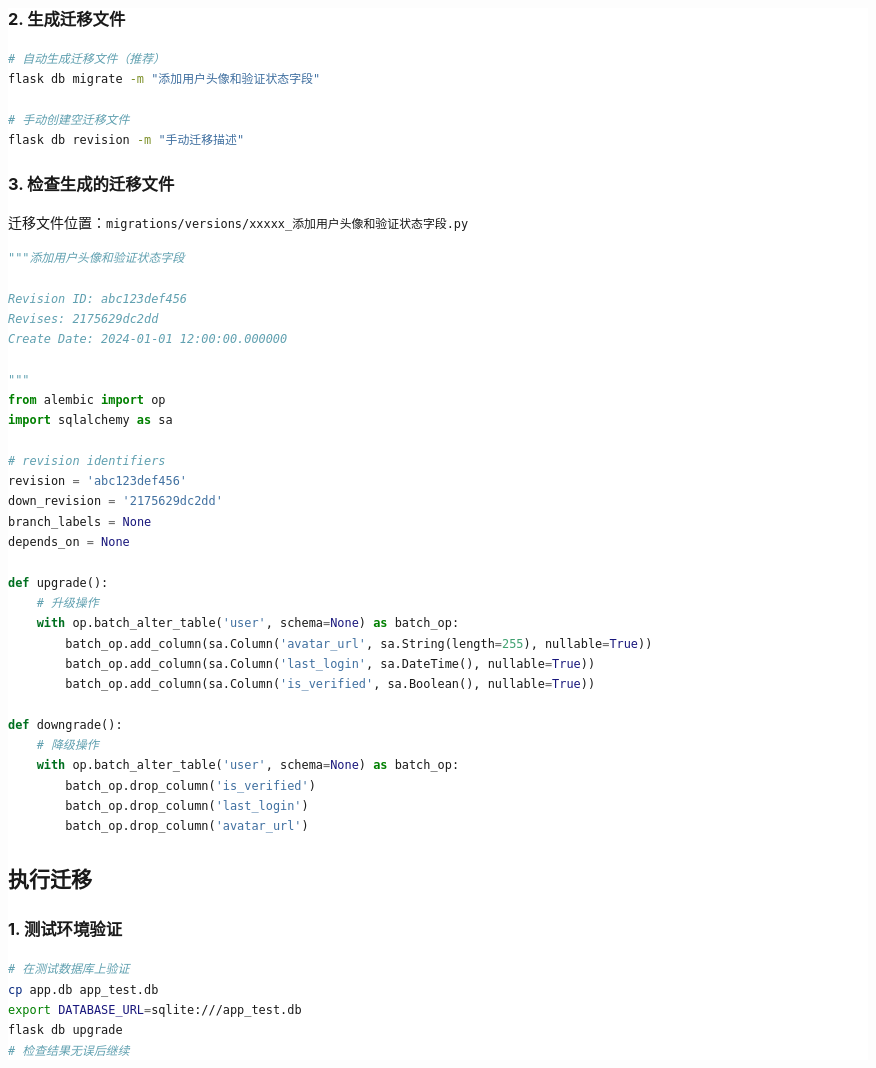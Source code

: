 ### 2. 生成迁移文件
```bash
# 自动生成迁移文件（推荐）
flask db migrate -m "添加用户头像和验证状态字段"

# 手动创建空迁移文件
flask db revision -m "手动迁移描述"
```

### 3. 检查生成的迁移文件
迁移文件位置：`migrations/versions/xxxxx_添加用户头像和验证状态字段.py`

```python
"""添加用户头像和验证状态字段

Revision ID: abc123def456
Revises: 2175629dc2dd
Create Date: 2024-01-01 12:00:00.000000

"""
from alembic import op
import sqlalchemy as sa

# revision identifiers
revision = 'abc123def456'
down_revision = '2175629dc2dd'
branch_labels = None
depends_on = None

def upgrade():
    # 升级操作
    with op.batch_alter_table('user', schema=None) as batch_op:
        batch_op.add_column(sa.Column('avatar_url', sa.String(length=255), nullable=True))
        batch_op.add_column(sa.Column('last_login', sa.DateTime(), nullable=True))
        batch_op.add_column(sa.Column('is_verified', sa.Boolean(), nullable=True))

def downgrade():
    # 降级操作
    with op.batch_alter_table('user', schema=None) as batch_op:
        batch_op.drop_column('is_verified')
        batch_op.drop_column('last_login')
        batch_op.drop_column('avatar_url')
```

## 执行迁移

### 1. 测试环境验证
```bash
# 在测试数据库上验证
cp app.db app_test.db
export DATABASE_URL=sqlite:///app_test.db
flask db upgrade
# 检查结果无误后继续
```
